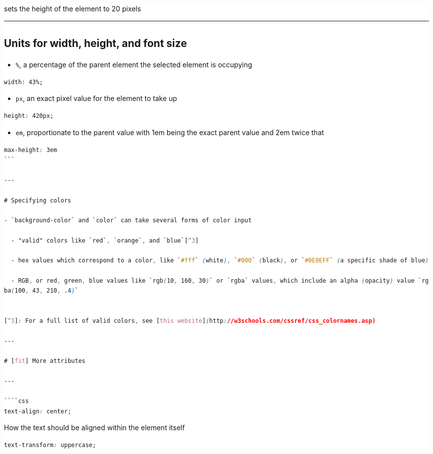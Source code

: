 sets the height of the element to 20 pixels

---

## Units for width, height, and font size

- `%`, a percentage of the parent element the selected element is occupying

````
width: 43%;
````

- `px`, an exact pixel value for the element to take up

````css
height: 420px;
````

- `em`, proportionate to the parent value with 1em being the exact parent value and 2em twice that

````css
max-height: 3em
```

---

# Specifying colors

- `background-color` and `color` can take several forms of color input

  - "valid" colors like `red`, `orange`, and `blue`[^3]

  - hex values which correspond to a color, like `#fff` (white), `#000` (black), or `#0E0EFF` (a specific shade of blue)

  - RGB, or red, green, blue values like `rgb(10, 160, 30)` or `rgba` values, which include an alpha (opacity) value `rgba(100, 43, 210, .4)`


[^3]: For a full list of valid colors, see [this website](http://w3schools.com/cssref/css_colornames.asp)

---

# [fit] More attributes

---

````css
text-align: center;
````

How the text should be aligned within the element itself


````css
text-transform: uppercase;
````


[^1]: Keep in mind that this CSS must be included in an HTML page using one of the three methods mentioned in prior slides, the next few pages will assume this
